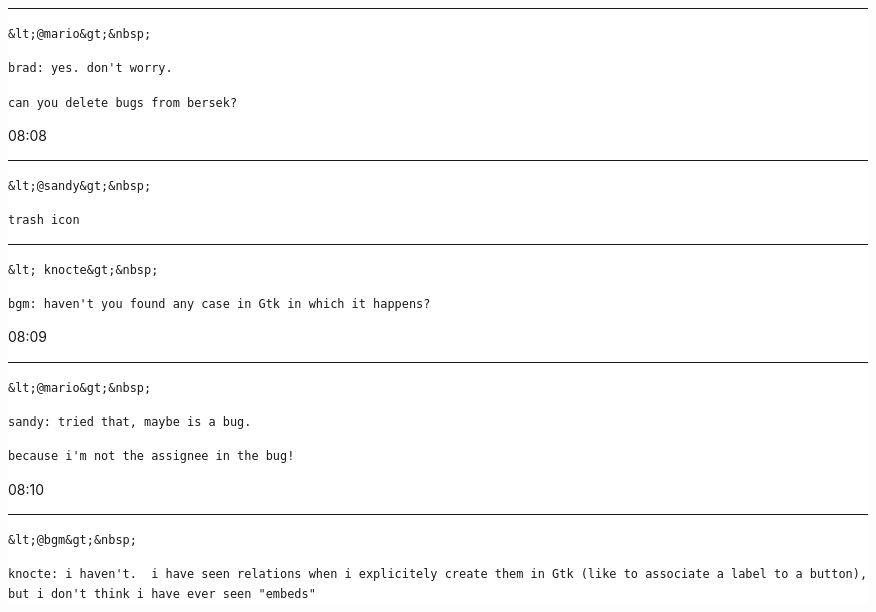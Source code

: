 ****

``` nowiki
&lt;@mario&gt;&nbsp;
```

``` nowiki
brad: yes. don't worry.
```

``` nowiki
can you delete bugs from bersek?
```

08:08

****

``` nowiki
&lt;@sandy&gt;&nbsp;
```

``` nowiki
trash icon
```

****

``` nowiki
&lt; knocte&gt;&nbsp;
```

``` nowiki
bgm: haven't you found any case in Gtk in which it happens?
```

08:09

****

``` nowiki
&lt;@mario&gt;&nbsp;
```

``` nowiki
sandy: tried that, maybe is a bug.
```

``` nowiki
because i'm not the assignee in the bug!
```

08:10

****

``` nowiki
&lt;@bgm&gt;&nbsp;
```

``` nowiki
knocte: i haven't.  i have seen relations when i explicitely create them in Gtk (like to associate a label to a button), but i don't think i have ever seen "embeds"
```
